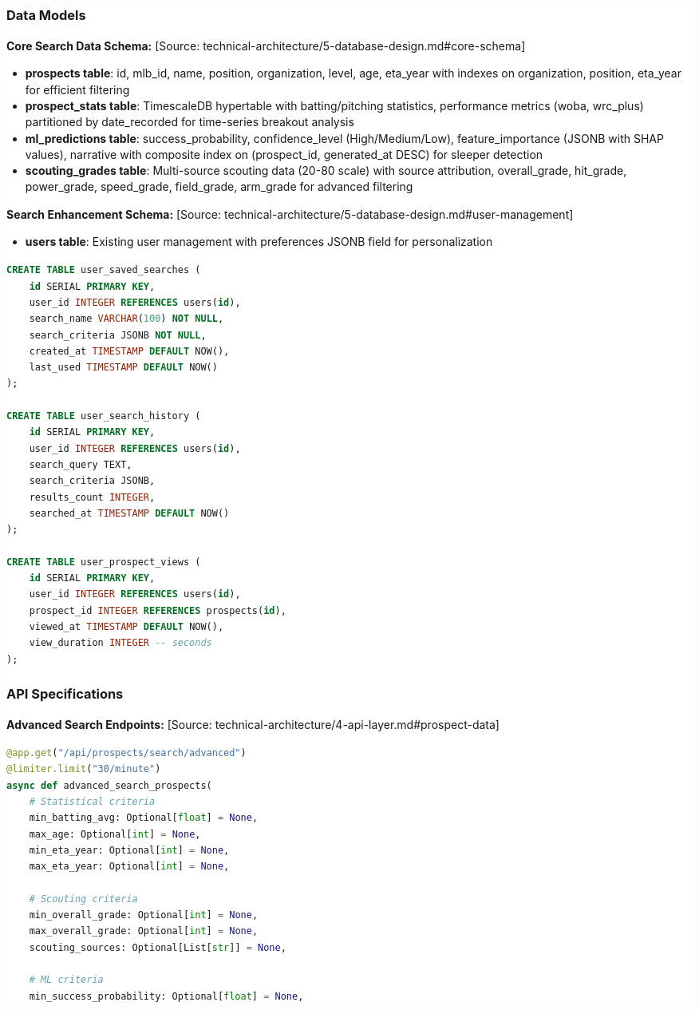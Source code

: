 ### Data Models
**Core Search Data Schema:**
[Source: technical-architecture/5-database-design.md#core-schema]
- **prospects table**: id, mlb_id, name, position, organization, level, age, eta_year with indexes on organization, position, eta_year for efficient filtering
- **prospect_stats table**: TimescaleDB hypertable with batting/pitching statistics, performance metrics (woba, wrc_plus) partitioned by date_recorded for time-series breakout analysis
- **ml_predictions table**: success_probability, confidence_level (High/Medium/Low), feature_importance (JSONB with SHAP values), narrative with composite index on (prospect_id, generated_at DESC) for sleeper detection
- **scouting_grades table**: Multi-source scouting data (20-80 scale) with source attribution, overall_grade, hit_grade, power_grade, speed_grade, field_grade, arm_grade for advanced filtering

**Search Enhancement Schema:**
[Source: technical-architecture/5-database-design.md#user-management]
- **users table**: Existing user management with preferences JSONB field for personalization
```sql
CREATE TABLE user_saved_searches (
    id SERIAL PRIMARY KEY,
    user_id INTEGER REFERENCES users(id),
    search_name VARCHAR(100) NOT NULL,
    search_criteria JSONB NOT NULL,
    created_at TIMESTAMP DEFAULT NOW(),
    last_used TIMESTAMP DEFAULT NOW()
);

CREATE TABLE user_search_history (
    id SERIAL PRIMARY KEY,
    user_id INTEGER REFERENCES users(id),
    search_query TEXT,
    search_criteria JSONB,
    results_count INTEGER,
    searched_at TIMESTAMP DEFAULT NOW()
);

CREATE TABLE user_prospect_views (
    id SERIAL PRIMARY KEY,
    user_id INTEGER REFERENCES users(id),
    prospect_id INTEGER REFERENCES prospects(id),
    viewed_at TIMESTAMP DEFAULT NOW(),
    view_duration INTEGER -- seconds
);
```

### API Specifications
**Advanced Search Endpoints:**
[Source: technical-architecture/4-api-layer.md#prospect-data]
```python
@app.get("/api/prospects/search/advanced")
@limiter.limit("30/minute")
async def advanced_search_prospects(
    # Statistical criteria
    min_batting_avg: Optional[float] = None,
    max_age: Optional[int] = None,
    min_eta_year: Optional[int] = None,
    max_eta_year: Optional[int] = None,

    # Scouting criteria
    min_overall_grade: Optional[int] = None,
    max_overall_grade: Optional[int] = None,
    scouting_sources: Optional[List[str]] = None,

    # ML criteria
    min_success_probability: Optional[float] = None,
```